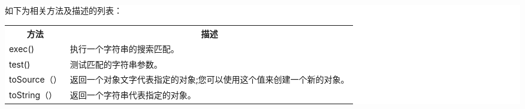
如下为相关方法及描述的列表：






<table>
<tbody>
<tr>
<th>方法</th>
<th>描述</th>

</tr>
<tr>
<td>exec()</td> <td>执行一个字符串的搜索匹配。</td> 
</tr>

</tr>
<tr>
<td>test()</td> <td>测试匹配的字符串参数。</td> 
</tr>

</tr>
<tr>
<td>toSource（）</td> <td>返回一个对象文字代表指定的对象;您可以使用这个值来创建一个新的对象。</td> 
</tr>

</tr>
<tr>
<td>toString（）</td> <td>返回一个字符串代表指定的对象。</td> 
</tr>

</tbody>
</table>